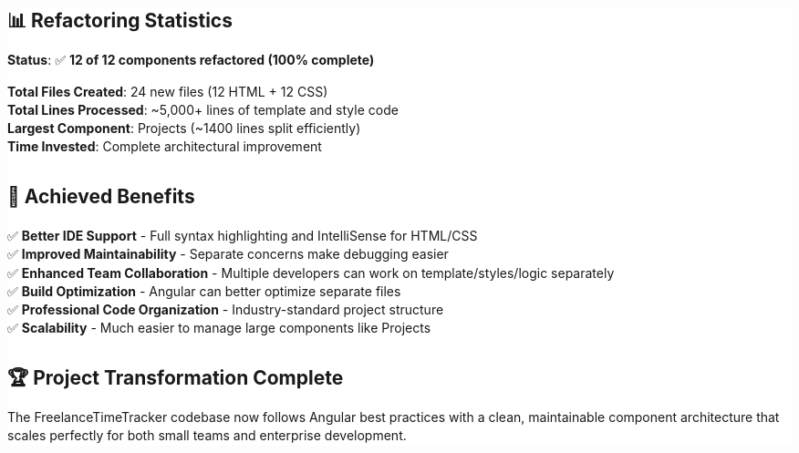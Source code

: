 
## 📊 Refactoring Statistics

**Status**: ✅ **12 of 12 components refactored (100% complete)**

**Total Files Created**: 24 new files (12 HTML + 12 CSS)  
**Total Lines Processed**: ~5,000+ lines of template and style code  
**Largest Component**: Projects (~1400 lines split efficiently)  
**Time Invested**: Complete architectural improvement  

## 🎯 Achieved Benefits

✅ **Better IDE Support** - Full syntax highlighting and IntelliSense for HTML/CSS  
✅ **Improved Maintainability** - Separate concerns make debugging easier  
✅ **Enhanced Team Collaboration** - Multiple developers can work on template/styles/logic separately  
✅ **Build Optimization** - Angular can better optimize separate files  
✅ **Professional Code Organization** - Industry-standard project structure  
✅ **Scalability** - Much easier to manage large components like Projects  

## 🏆 Project Transformation Complete

The FreelanceTimeTracker codebase now follows Angular best practices with a clean, maintainable component architecture that scales perfectly for both small teams and enterprise development.